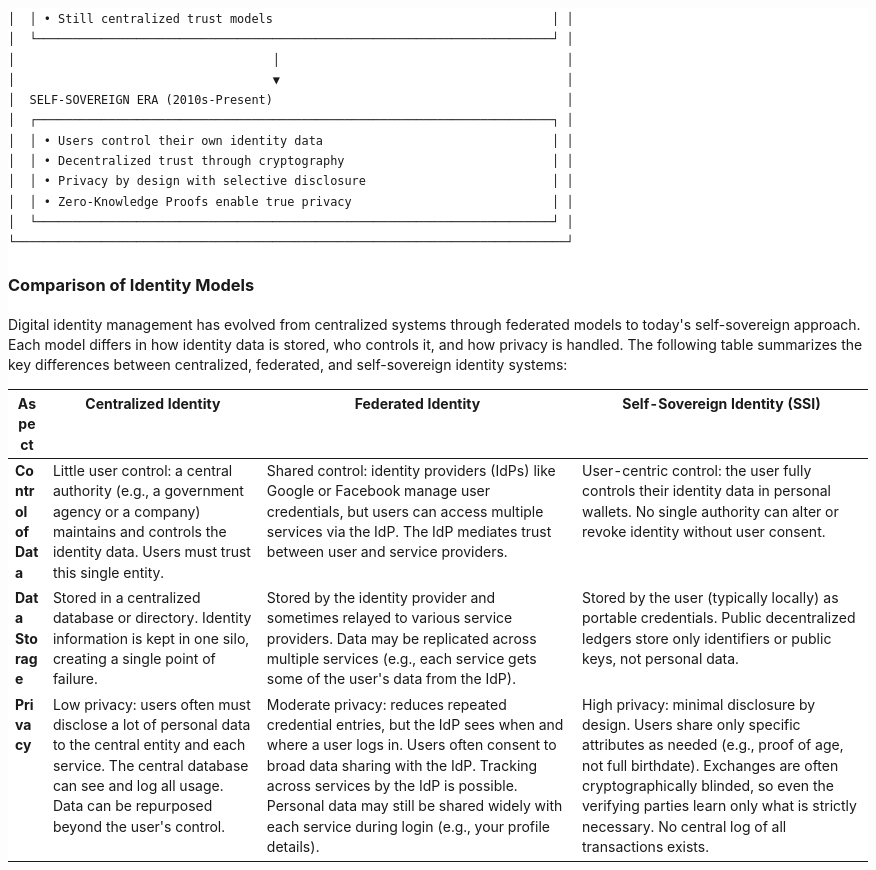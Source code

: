 ```
│  │ • Still centralized trust models                                       │ │
│  └────────────────────────────────────────────────────────────────────────┘ │
│                                    │                                        │
│                                    ▼                                        │
│  SELF-SOVEREIGN ERA (2010s-Present)                                         │
│  ┌────────────────────────────────────────────────────────────────────────┐ │
│  │ • Users control their own identity data                                │ │
│  │ • Decentralized trust through cryptography                             │ │
│  │ • Privacy by design with selective disclosure                          │ │
│  │ • Zero-Knowledge Proofs enable true privacy                            │ │
│  └────────────────────────────────────────────────────────────────────────┘ │
└─────────────────────────────────────────────────────────────────────────────┘
```

### Comparison of Identity Models

Digital identity management has evolved from centralized systems through federated models to today's self-sovereign approach. Each model differs in how identity data is stored, who controls it, and how privacy is handled. The following table summarizes the key differences between centralized, federated, and self-sovereign identity systems:

| **Aspect**          | **Centralized Identity**                                                                                                                                                                                | **Federated Identity**                                                                                                                                                                                                                                                                                                | **Self-Sovereign Identity (SSI)**                                                                                                                                                                                                                                                                                                                             |
| ------------------- | ------------------------------------------------------------------------------------------------------------------------------------------------------------------------------------------------------- | --------------------------------------------------------------------------------------------------------------------------------------------------------------------------------------------------------------------------------------------------------------------------------------------------------------------- | ------------------------------------------------------------------------------------------------------------------------------------------------------------------------------------------------------------------------------------------------------------------------------------------------------------------------------------------------------------- |
| **Control of Data** | Little user control: a central authority (e.g., a government agency or a company) maintains and controls the identity data. Users must trust this single entity.                                        | Shared control: identity providers (IdPs) like Google or Facebook manage user credentials, but users can access multiple services via the IdP. The IdP mediates trust between user and service providers.                                                                                                             | User-centric control: the user fully controls their identity data in personal wallets. No single authority can alter or revoke identity without user consent.                                                                                                                                                                                                 |
| **Data Storage**    | Stored in a centralized database or directory. Identity information is kept in one silo, creating a single point of failure.                                                                            | Stored by the identity provider and sometimes relayed to various service providers. Data may be replicated across multiple services (e.g., each service gets some of the user's data from the IdP).                                                                                                                   | Stored by the user (typically locally) as portable credentials. Public decentralized ledgers store only identifiers or public keys, not personal data.                                                                                                                                                                                                        |
| **Privacy**         | Low privacy: users often must disclose a lot of personal data to the central entity and each service. The central database can see and log all usage. Data can be repurposed beyond the user's control. | Moderate privacy: reduces repeated credential entries, but the IdP sees when and where a user logs in. Users often consent to broad data sharing with the IdP. Tracking across services by the IdP is possible. Personal data may still be shared widely with each service during login (e.g., your profile details). | High privacy: minimal disclosure by design. Users share only specific attributes as needed (e.g., proof of age, not full birthdate). Exchanges are often cryptographically blinded, so even the verifying parties learn only what is strictly necessary. No central log of all transactions exists.                                                           |